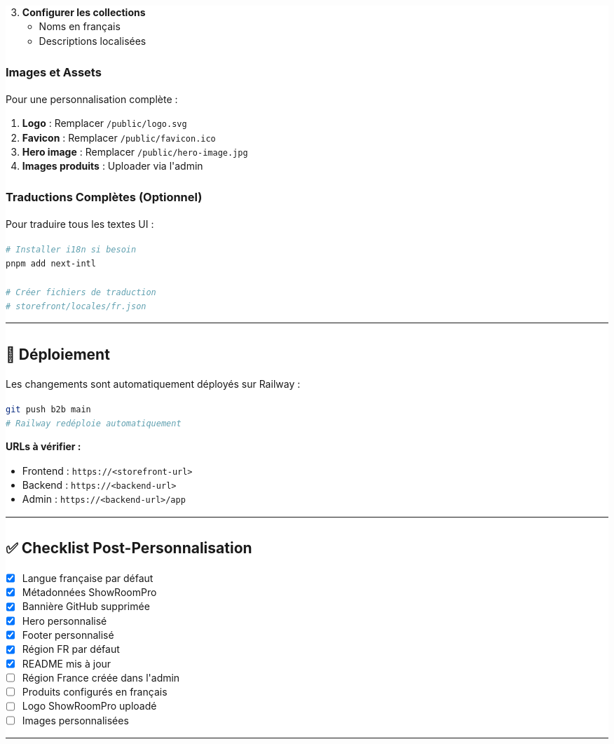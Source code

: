 3. **Configurer les collections**
   - Noms en français
   - Descriptions localisées

### Images et Assets

Pour une personnalisation complète :

1. **Logo** : Remplacer `/public/logo.svg`
2. **Favicon** : Remplacer `/public/favicon.ico`
3. **Hero image** : Remplacer `/public/hero-image.jpg`
4. **Images produits** : Uploader via l'admin

### Traductions Complètes (Optionnel)

Pour traduire tous les textes UI :

```bash
# Installer i18n si besoin
pnpm add next-intl

# Créer fichiers de traduction
# storefront/locales/fr.json
```

---

## 🚀 Déploiement

Les changements sont automatiquement déployés sur Railway :

```bash
git push b2b main
# Railway redéploie automatiquement
```

**URLs à vérifier :**
- Frontend : `https://<storefront-url>`
- Backend : `https://<backend-url>`
- Admin : `https://<backend-url>/app`

---

## ✅ Checklist Post-Personnalisation

- [x] Langue française par défaut
- [x] Métadonnées ShowRoomPro
- [x] Bannière GitHub supprimée
- [x] Hero personnalisé
- [x] Footer personnalisé
- [x] Région FR par défaut
- [x] README mis à jour
- [ ] Région France créée dans l'admin
- [ ] Produits configurés en français
- [ ] Logo ShowRoomPro uploadé
- [ ] Images personnalisées

---